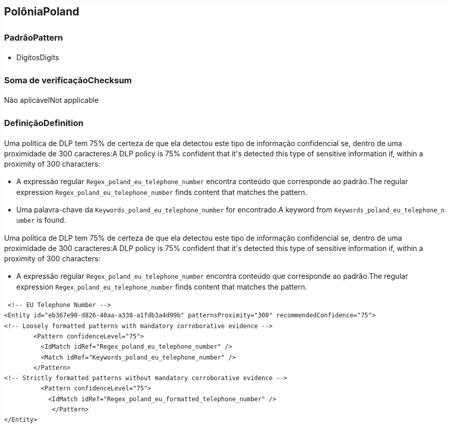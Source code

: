 ## <a name="poland"></a><span data-ttu-id="24d37-328">Polônia</span><span class="sxs-lookup"><span data-stu-id="24d37-328">Poland</span></span>

### <a name="pattern"></a><span data-ttu-id="24d37-329">Padrão</span><span class="sxs-lookup"><span data-stu-id="24d37-329">Pattern</span></span>

- <span data-ttu-id="24d37-330">Dígitos</span><span class="sxs-lookup"><span data-stu-id="24d37-330">Digits</span></span> 
    
### <a name="checksum"></a><span data-ttu-id="24d37-331">Soma de verificação</span><span class="sxs-lookup"><span data-stu-id="24d37-331">Checksum</span></span>

<span data-ttu-id="24d37-332">Não aplicável</span><span class="sxs-lookup"><span data-stu-id="24d37-332">Not applicable</span></span>
  
### <a name="definition"></a><span data-ttu-id="24d37-333">Definição</span><span class="sxs-lookup"><span data-stu-id="24d37-333">Definition</span></span>

<span data-ttu-id="24d37-334">Uma política de DLP tem 75% de certeza de que ela detectou este tipo de informação confidencial se, dentro de uma proximidade de 300 caracteres:</span><span class="sxs-lookup"><span data-stu-id="24d37-334">A DLP policy is 75% confident that it's detected this type of sensitive information if, within a proximity of 300 characters:</span></span>
  
- <span data-ttu-id="24d37-335">A expressão regular `Regex_poland_eu_telephone_number` encontra conteúdo que corresponde ao padrão.</span><span class="sxs-lookup"><span data-stu-id="24d37-335">The regular expression  `Regex_poland_eu_telephone_number` finds content that matches the pattern.</span></span> 
    
- <span data-ttu-id="24d37-336">Uma palavra-chave da `Keywords_poland_eu_telephone_number` for encontrado.</span><span class="sxs-lookup"><span data-stu-id="24d37-336">A keyword from  `Keywords_poland_eu_telephone_number` is found.</span></span> 
    
<span data-ttu-id="24d37-337">Uma política de DLP tem 75% de certeza de que ela detectou este tipo de informação confidencial se, dentro de uma proximidade de 300 caracteres:</span><span class="sxs-lookup"><span data-stu-id="24d37-337">A DLP policy is 75% confident that it's detected this type of sensitive information if, within a proximity of 300 characters:</span></span>
  
- <span data-ttu-id="24d37-338">A expressão regular `Regex_poland_eu_telephone_number` encontra conteúdo que corresponde ao padrão.</span><span class="sxs-lookup"><span data-stu-id="24d37-338">The regular expression  `Regex_poland_eu_telephone_number` finds content that matches the pattern.</span></span> 
    
```
 <!-- EU Telephone Number -->
<Entity id="eb367e90-d826-40aa-a338-a1fdb3a4d99b" patternsProximity="300" recommendedConfidence="75">
<!-- Loosely formatted patterns with mandatory corroborative evidence -->
        <Pattern confidenceLevel="75">
          <IdMatch idRef="Regex_poland_eu_telephone_number" />
          <Match idRef="Keywords_poland_eu_telephone_number" />
        </Pattern>
<!-- Strictly formatted patterns without mandatory corroborative evidence -->
          <Pattern confidenceLevel="75">
            <IdMatch idRef="Regex_poland_eu_formatted_telephone_number" />
             </Pattern>
</Entity>
```
